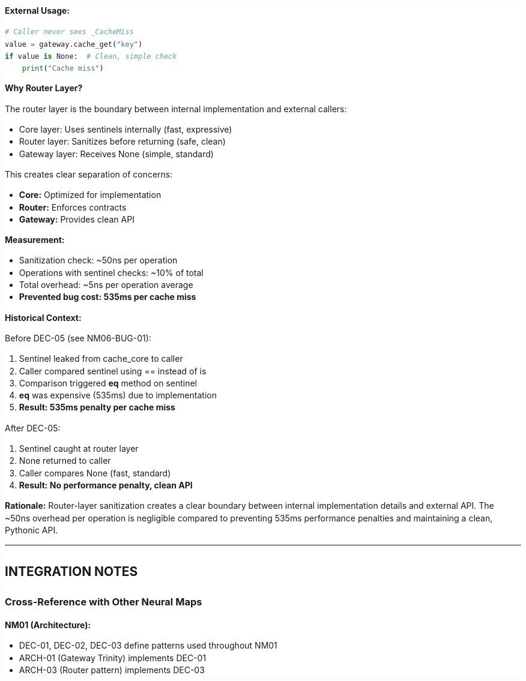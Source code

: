 **External Usage:**
```python
# Caller never sees _CacheMiss
value = gateway.cache_get("key")
if value is None:  # Clean, simple check
    print("Cache miss")
```

**Why Router Layer?**

The router layer is the boundary between internal implementation and external callers:
- Core layer: Uses sentinels internally (fast, expressive)
- Router layer: Sanitizes before returning (safe, clean)
- Gateway layer: Receives None (simple, standard)

This creates clear separation of concerns:
- **Core:** Optimized for implementation
- **Router:** Enforces contracts
- **Gateway:** Provides clean API

**Measurement:**
- Sanitization check: ~50ns per operation
- Operations with sentinel checks: ~10% of total
- Total overhead: ~5ns per operation average
- **Prevented bug cost: 535ms per cache miss**

**Historical Context:**

Before DEC-05 (see NM06-BUG-01):
1. Sentinel leaked from cache_core to caller
2. Caller compared sentinel using == instead of is
3. Comparison triggered __eq__ method on sentinel
4. __eq__ was expensive (535ms) due to implementation
5. **Result: 535ms penalty per cache miss**

After DEC-05:
1. Sentinel caught at router layer
2. None returned to caller
3. Caller compares None (fast, standard)
4. **Result: No performance penalty, clean API**

**Rationale:**
Router-layer sanitization creates a clear boundary between internal implementation details and external API. The ~50ns overhead per operation is negligible compared to preventing 535ms performance penalties and maintaining a clean, Pythonic API.

---

## INTEGRATION NOTES

### Cross-Reference with Other Neural Maps

**NM01 (Architecture):**
- DEC-01, DEC-02, DEC-03 define patterns used throughout NM01
- ARCH-01 (Gateway Trinity) implements DEC-01
- ARCH-03 (Router pattern) implements DEC-03
